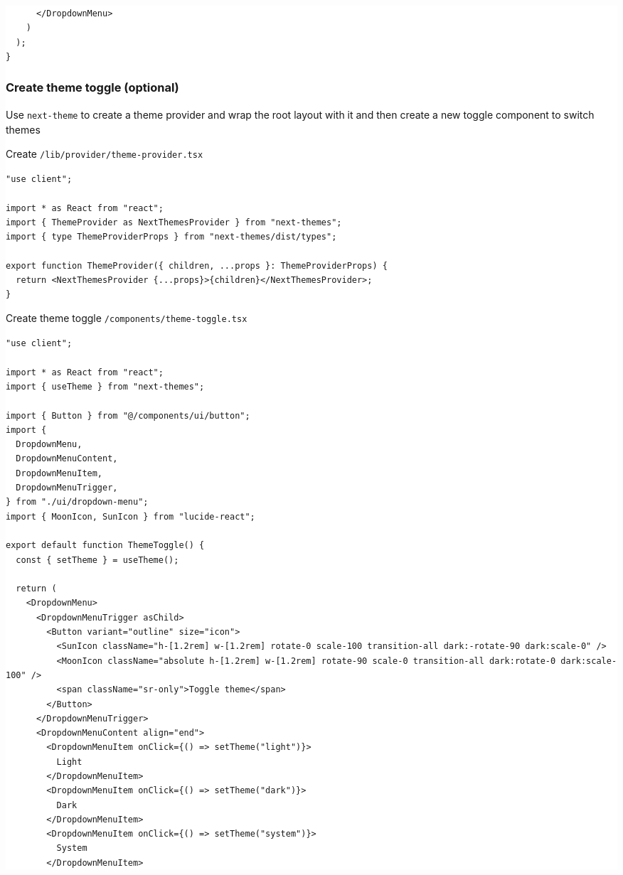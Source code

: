 ```tsx
      </DropdownMenu>
    )
  );
}
```

### Create theme toggle (optional)

Use `next-theme` to create a theme provider and wrap the root layout with it and then create a new toggle component to switch themes

Create `/lib/provider/theme-provider.tsx`

```tsx
"use client";

import * as React from "react";
import { ThemeProvider as NextThemesProvider } from "next-themes";
import { type ThemeProviderProps } from "next-themes/dist/types";

export function ThemeProvider({ children, ...props }: ThemeProviderProps) {
  return <NextThemesProvider {...props}>{children}</NextThemesProvider>;
}
```

Create theme toggle `/components/theme-toggle.tsx`

```tsx
"use client";

import * as React from "react";
import { useTheme } from "next-themes";

import { Button } from "@/components/ui/button";
import {
  DropdownMenu,
  DropdownMenuContent,
  DropdownMenuItem,
  DropdownMenuTrigger,
} from "./ui/dropdown-menu";
import { MoonIcon, SunIcon } from "lucide-react";

export default function ThemeToggle() {
  const { setTheme } = useTheme();

  return (
    <DropdownMenu>
      <DropdownMenuTrigger asChild>
        <Button variant="outline" size="icon">
          <SunIcon className="h-[1.2rem] w-[1.2rem] rotate-0 scale-100 transition-all dark:-rotate-90 dark:scale-0" />
          <MoonIcon className="absolute h-[1.2rem] w-[1.2rem] rotate-90 scale-0 transition-all dark:rotate-0 dark:scale-100" />
          <span className="sr-only">Toggle theme</span>
        </Button>
      </DropdownMenuTrigger>
      <DropdownMenuContent align="end">
        <DropdownMenuItem onClick={() => setTheme("light")}>
          Light
        </DropdownMenuItem>
        <DropdownMenuItem onClick={() => setTheme("dark")}>
          Dark
        </DropdownMenuItem>
        <DropdownMenuItem onClick={() => setTheme("system")}>
          System
        </DropdownMenuItem>
```